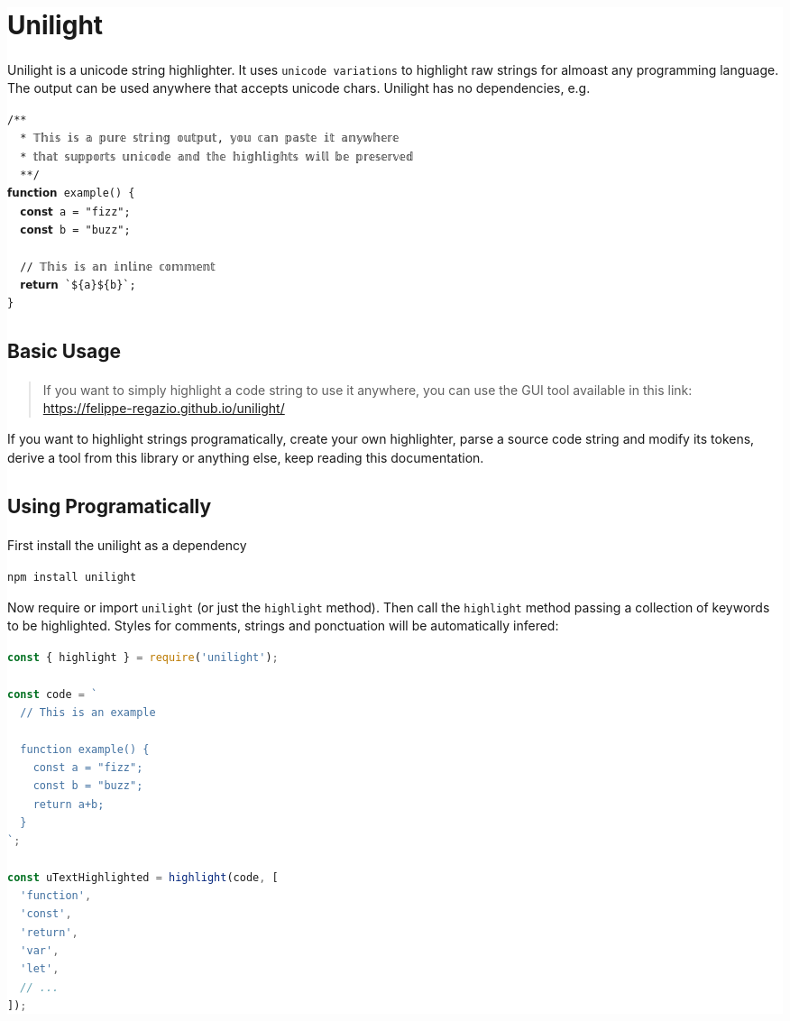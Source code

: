 # Unilight

Unilight is a unicode string highlighter. It uses `unicode variations` to highlight raw strings for almoast any programming language. The output can be used anywhere that accepts unicode chars. Unilight has no dependencies, e.g.

```
/**
  * 𝕋𝕙𝕚𝕤 𝕚𝕤 𝕒 𝕡𝕦𝕣𝕖 𝕤𝕥𝕣𝕚𝕟𝕘 𝕠𝕦𝕥𝕡𝕦𝕥, 𝕪𝕠𝕦 𝕔𝕒𝕟 𝕡𝕒𝕤𝕥𝕖 𝕚𝕥 𝕒𝕟𝕪𝕨𝕙𝕖𝕣𝕖
  * 𝕥𝕙𝕒𝕥 𝕤𝕦𝕡𝕡𝕠𝕣𝕥𝕤 𝕦𝕟𝕚𝕔𝕠𝕕𝕖 𝕒𝕟𝕕 𝕥𝕙𝕖 𝕙𝕚𝕘𝕙𝕝𝕚𝕘𝕙𝕥𝕤 𝕨𝕚𝕝𝕝 𝕓𝕖 𝕡𝕣𝕖𝕤𝕖𝕣𝕧𝕖𝕕
  **/
𝗳𝘂𝗻𝗰𝘁𝗶𝗼𝗻 example() {
  𝗰𝗼𝗻𝘀𝘁 a = "fizz";
  𝗰𝗼𝗻𝘀𝘁 b = "buzz";

  // 𝕋𝕙𝕚𝕤 𝕚𝕤 𝕒𝕟 𝕚𝕟𝕝𝕚𝕟𝕖 𝕔𝕠𝕞𝕞𝕖𝕟𝕥
  𝗿𝗲𝘁𝘂𝗿𝗻 `${a}${b}`;
}
```

## Basic Usage

> If you want to simply highlight a code string to use it anywhere, you can use the GUI tool available in this link: https://felippe-regazio.github.io/unilight/

If you want to highlight strings programatically, create your own highlighter, parse a source code string and modify its tokens, derive a tool from this library or anything else, keep reading this documentation.

## Using Programatically

First install the unilight as a dependency

```
npm install unilight
```

Now require or import `unilight` (or just the `highlight` method). Then call the `highlight` method passing a collection of keywords to be highlighted. Styles for comments, strings and ponctuation will be automatically infered:

```js
const { highlight } = require('unilight');

const code = `
  // This is an example

  function example() {
    const a = "fizz";
    const b = "buzz";
    return a+b;
  }
`;

const uTextHighlighted = highlight(code, [
  'function',
  'const',
  'return',
  'var',
  'let',
  // ...
]);
```
